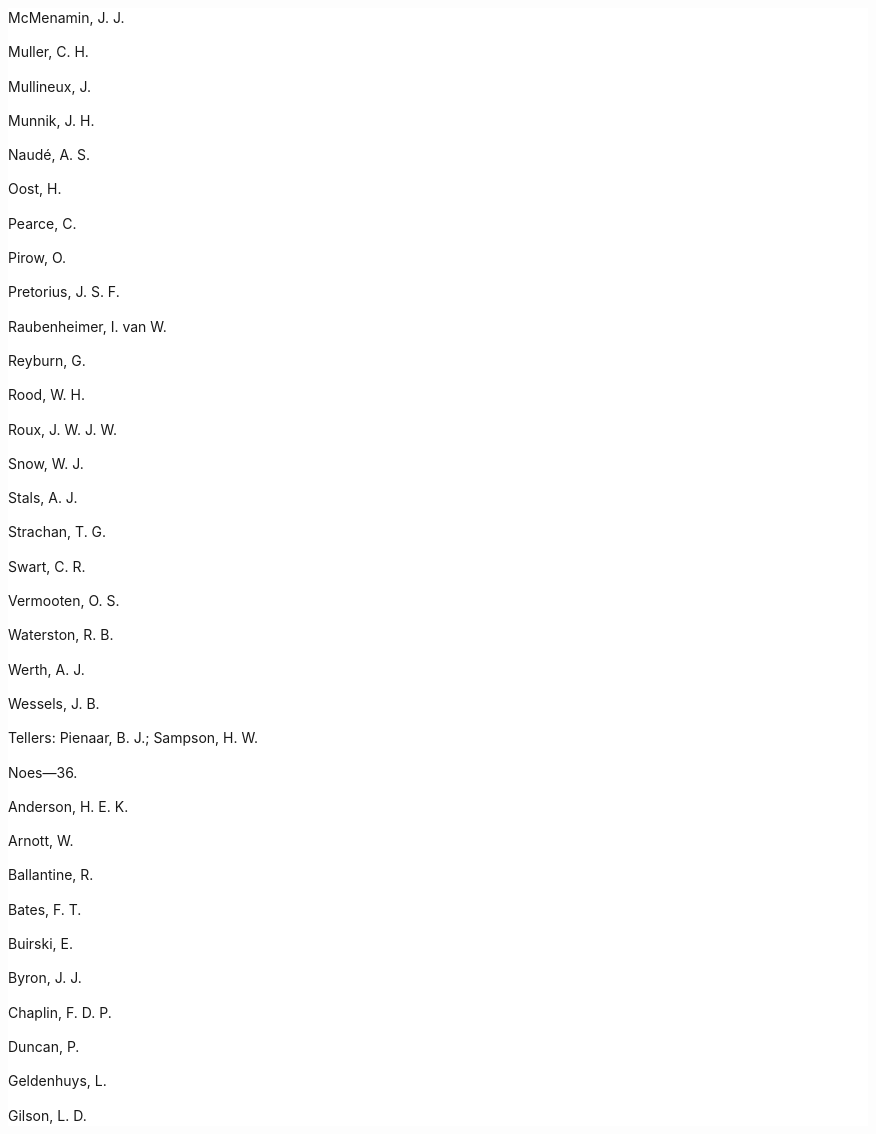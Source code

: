 <p>McMenamin, J. J.</p>

<p>Muller, C. H.</p>

<p>Mullineux, J.</p>

<p>Munnik, J. H.</p>

<p>Naudé, A. S.</p>

<p>Oost, H.</p>

<p>Pearce, C.</p>

<p>Pirow, O.</p>

<p>Pretorius, J. S. F.</p>

<p>Raubenheimer, I. van W.</p>

<p>Reyburn, G.</p>

<p>Rood, W. H.</p>

<p>Roux, J. W. J. W.</p>

<p>Snow, W. J.</p>

<p>Stals, A. J.</p>

<p>Strachan, T. G.</p>

<p>Swart, C. R.</p>

<p>Vermooten, O. S.</p>

<p>Waterston, R. B.</p>

<p>Werth, A. J.</p>

<p>Wessels, J. B.</p>

<p>Tellers: Pienaar, B. J.; Sampson, H. W.</p>

<p>Noes&#x2014;36.</p>

<p>Anderson, H. E. K.</p>

<p>Arnott, W.</p>

<p>Ballantine, R.</p>

<p>Bates, F. T.</p>

<p>Buirski, E.</p>

<p>Byron, J. J.</p>

<p>Chaplin, F. D. P.</p>

<p>Duncan, P.</p>

<p>Geldenhuys, L.</p>

<p>Gilson, L. D.</p>

